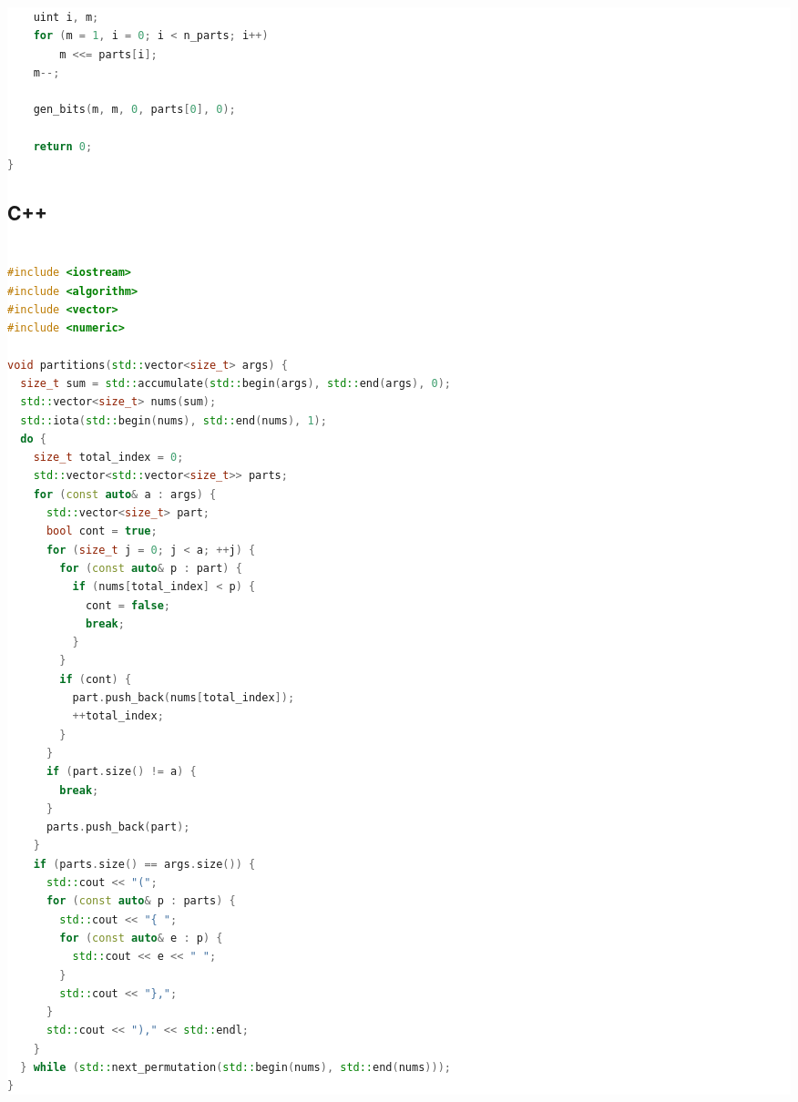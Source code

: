 ```c
	uint i, m;
	for (m = 1, i = 0; i < n_parts; i++)
		m <<= parts[i];
	m--;

	gen_bits(m, m, 0, parts[0], 0);

	return 0;
}
```



## C++


```cpp

#include <iostream>
#include <algorithm>
#include <vector>
#include <numeric>

void partitions(std::vector<size_t> args) {
  size_t sum = std::accumulate(std::begin(args), std::end(args), 0);
  std::vector<size_t> nums(sum);
  std::iota(std::begin(nums), std::end(nums), 1);
  do {
    size_t total_index = 0;
    std::vector<std::vector<size_t>> parts;
    for (const auto& a : args) {
      std::vector<size_t> part;
      bool cont = true;
      for (size_t j = 0; j < a; ++j) {
        for (const auto& p : part) {
          if (nums[total_index] < p) {
            cont = false;
            break;
          }
        }
        if (cont) {
          part.push_back(nums[total_index]);
          ++total_index;
        }
      }
      if (part.size() != a) {
        break;
      }
      parts.push_back(part);
    }
    if (parts.size() == args.size()) {
      std::cout << "(";
      for (const auto& p : parts) {
        std::cout << "{ ";
        for (const auto& e : p) {
          std::cout << e << " ";
        }
        std::cout << "},";
      }
      std::cout << ")," << std::endl;
    }
  } while (std::next_permutation(std::begin(nums), std::end(nums)));
}

```